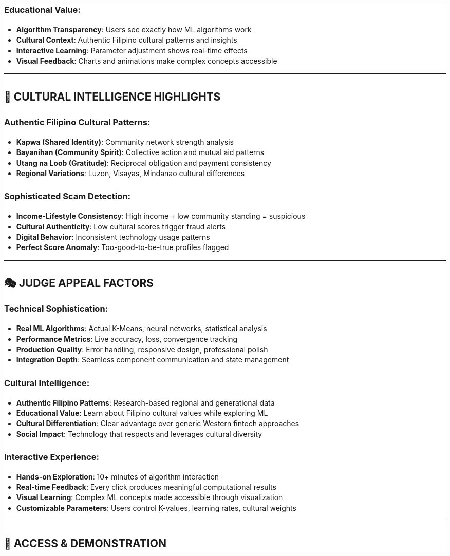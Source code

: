 ### **Educational Value:**
- **Algorithm Transparency**: Users see exactly how ML algorithms work
- **Cultural Context**: Authentic Filipino cultural patterns and insights
- **Interactive Learning**: Parameter adjustment shows real-time effects
- **Visual Feedback**: Charts and animations make complex concepts accessible

---

## 🌟 **CULTURAL INTELLIGENCE HIGHLIGHTS**

### **Authentic Filipino Cultural Patterns:**
- **Kapwa (Shared Identity)**: Community network strength analysis
- **Bayanihan (Community Spirit)**: Collective action and mutual aid patterns  
- **Utang na Loob (Gratitude)**: Reciprocal obligation and payment consistency
- **Regional Variations**: Luzon, Visayas, Mindanao cultural differences

### **Sophisticated Scam Detection:**
- **Income-Lifestyle Consistency**: High income + low community standing = suspicious
- **Cultural Authenticity**: Low cultural scores trigger fraud alerts
- **Digital Behavior**: Inconsistent technology usage patterns
- **Perfect Score Anomaly**: Too-good-to-be-true profiles flagged

---

## 🎭 **JUDGE APPEAL FACTORS**

### **Technical Sophistication:**
- **Real ML Algorithms**: Actual K-Means, neural networks, statistical analysis
- **Performance Metrics**: Live accuracy, loss, convergence tracking
- **Production Quality**: Error handling, responsive design, professional polish
- **Integration Depth**: Seamless component communication and state management

### **Cultural Intelligence:**
- **Authentic Filipino Patterns**: Research-based regional and generational data
- **Educational Value**: Learn about Filipino cultural values while exploring ML
- **Cultural Differentiation**: Clear advantage over generic Western fintech approaches
- **Social Impact**: Technology that respects and leverages cultural diversity

### **Interactive Experience:**
- **Hands-on Exploration**: 10+ minutes of algorithm interaction
- **Real-time Feedback**: Every click produces meaningful computational results
- **Visual Learning**: Complex ML concepts made accessible through visualization
- **Customizable Parameters**: Users control K-values, learning rates, cultural weights

---

## 🚀 **ACCESS & DEMONSTRATION**
